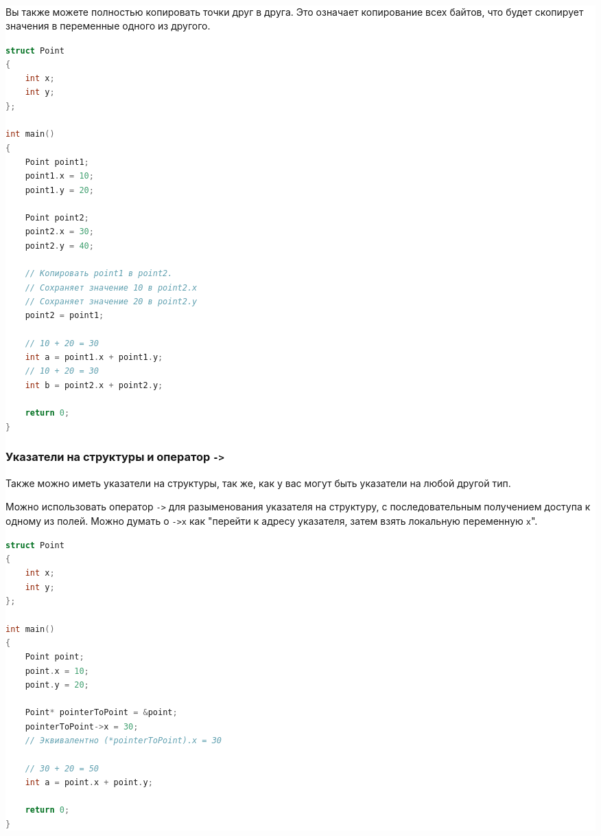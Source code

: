Вы также можете полностью копировать точки друг в друга.
Это означает копирование всех байтов, что будет
скопирует значения в переменные одного из другого.

```cpp
struct Point
{
    int x;
    int y;
};

int main()
{
    Point point1;
    point1.x = 10;
    point1.y = 20;
    
    Point point2;
    point2.x = 30;
    point2.y = 40;
    
    // Копировать point1 в point2.
    // Сохраняет значение 10 в point2.x
    // Сохраняет значение 20 в point2.y
    point2 = point1;
    
    // 10 + 20 = 30
    int a = point1.x + point1.y;
    // 10 + 20 = 30
    int b = point2.x + point2.y;
    
    return 0;
}
```

### Указатели на структуры и оператор `->`

Также можно иметь указатели на структуры,
так же, как у вас могут быть указатели на любой другой тип.

Можно использовать оператор `->` для разыменования указателя на структуру,
с последовательным получением доступа к одному из полей.
Можно думать о `->x` как "перейти к адресу указателя, затем взять локальную переменную `x`".

```cpp
struct Point
{
    int x;
    int y;
};

int main()
{
    Point point;
    point.x = 10;
    point.y = 20;
    
    Point* pointerToPoint = &point;
    pointerToPoint->x = 30;
    // Эквивалентно (*pointerToPoint).x = 30
    
    // 30 + 20 = 50
    int a = point.x + point.y;
    
    return 0;
}
```